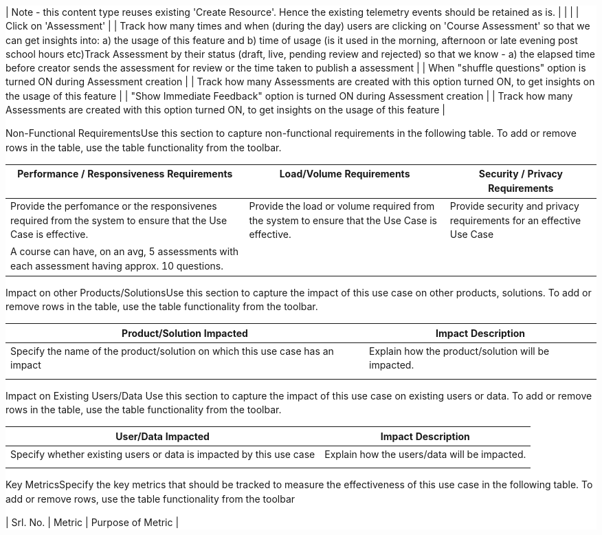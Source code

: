 | Note - this content type reuses existing 'Create Resource'. Hence the existing telemetry events should be retained as is.  |                                                                   |                                                                                                                                                                                                                                                                                                                                                                                                                                                                     |
| Click on 'Assessment'                                                                                                      |                                                                   | Track how many times and when (during the day) users are clicking on 'Course Assessment' so that we can get insights into: a) the usage of this feature and b) time of usage (is it used in the morning, afternoon or late evening post school hours etc)Track Assessment by their status (draft, live, pending review and rejected) so that we know - a) the elapsed time before creator sends the assessment for review or the time taken to publish a assessment |
| When "shuffle questions" option is turned ON during Assessment creation                                                    |                                                                   | Track how many Assessments are created with this option turned ON, to get insights on the usage of this feature                                                                                                                                                                                                                                                                                                                                                     |
| "Show Immediate Feedback" option is turned ON during Assessment creation                                                   |                                                                   | Track how many Assessments are created with this option turned ON, to get insights on the usage of this feature                                                                                                                                                                                                                                                                                                                                                     |

Non-Functional RequirementsUse this section to capture non-functional requirements in the following table. To add or remove rows in the table, use the table functionality from the toolbar.  &#x20;

| Performance / Responsiveness Requirements                                                                      | Load/Volume Requirements                                                                      | Security / Privacy Requirements                                     |
| -------------------------------------------------------------------------------------------------------------- | --------------------------------------------------------------------------------------------- | ------------------------------------------------------------------- |
| Provide the perfomance or the responsivenes required from the system to ensure that the Use Case is effective. | Provide the load or volume required from the system to ensure that the Use Case is effective. | Provide security and privacy requirements for an effective Use Case |
| A course can have, on an avg, 5 assessments with each assessment having approx. 10 questions.                  |                                                                                               |                                                                     |

Impact on other Products/SolutionsUse this section to capture the impact of this use case on other products, solutions. To add or remove rows in the table, use the table functionality from the toolbar.  &#x20;

| Product/Solution Impacted                                                     | Impact Description                                 |
| ----------------------------------------------------------------------------- | -------------------------------------------------- |
| Specify the name of the product/solution on which this use case has an impact | Explain how the product/solution will be impacted. |
|                                                                               |                                                    |

Impact on Existing Users/Data Use this section to capture the impact of this use case on existing users or data. To add or remove rows in the table, use the table functionality from the toolbar.  &#x20;

| User/Data Impacted                                                  | Impact Description                           |
| ------------------------------------------------------------------- | -------------------------------------------- |
| Specify whether existing users or data is impacted by this use case | Explain how the users/data will be impacted. |
|                                                                     |                                              |

Key MetricsSpecify the key metrics that should be tracked to measure the effectiveness of this use case in the following table. To add or remove rows, use the table functionality from the toolbar

| Srl. No. | Metric                           | Purpose of Metric                                                                                                                                                                                  |